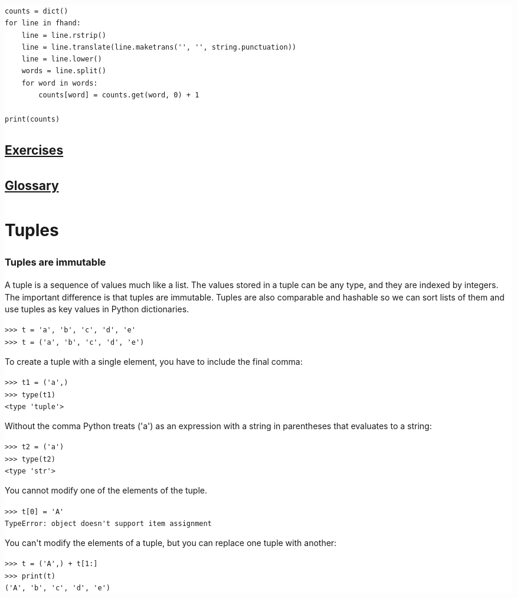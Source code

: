     counts = dict()
    for line in fhand:
        line = line.rstrip()
        line = line.translate(line.maketrans('', '', string.punctuation))
        line = line.lower()
        words = line.split()
        for word in words:
            counts[word] = counts.get(word, 0) + 1
    
    print(counts)

## [Exercises](./exercises_dict.md)

## [Glossary](./glossary_dict.md)

# Tuples

### Tuples are immutable

A tuple is a sequence of values much like a list. The values stored in a tuple can be any type, and they are indexed by integers. The important difference is that tuples are immutable. Tuples are also comparable and hashable so we can sort lists of them and use tuples as key values in Python dictionaries.

~~~
>>> t = 'a', 'b', 'c', 'd', 'e'
>>> t = ('a', 'b', 'c', 'd', 'e')
~~~

To create a tuple with a single element, you have to include the final comma:
~~~
>>> t1 = ('a',)
>>> type(t1)
<type 'tuple'>
~~~

Without the comma Python treats ('a') as an expression with a string in parentheses that evaluates to a string:
~~~
>>> t2 = ('a')
>>> type(t2)
<type 'str'>
~~~

You cannot modify one of the elements of the tuple.

~~~
>>> t[0] = 'A'
TypeError: object doesn't support item assignment
~~~
You can't modify the elements of a tuple, but you can replace one tuple with another:
~~~
>>> t = ('A',) + t[1:]
>>> print(t)
('A', 'b', 'c', 'd', 'e')
~~~
